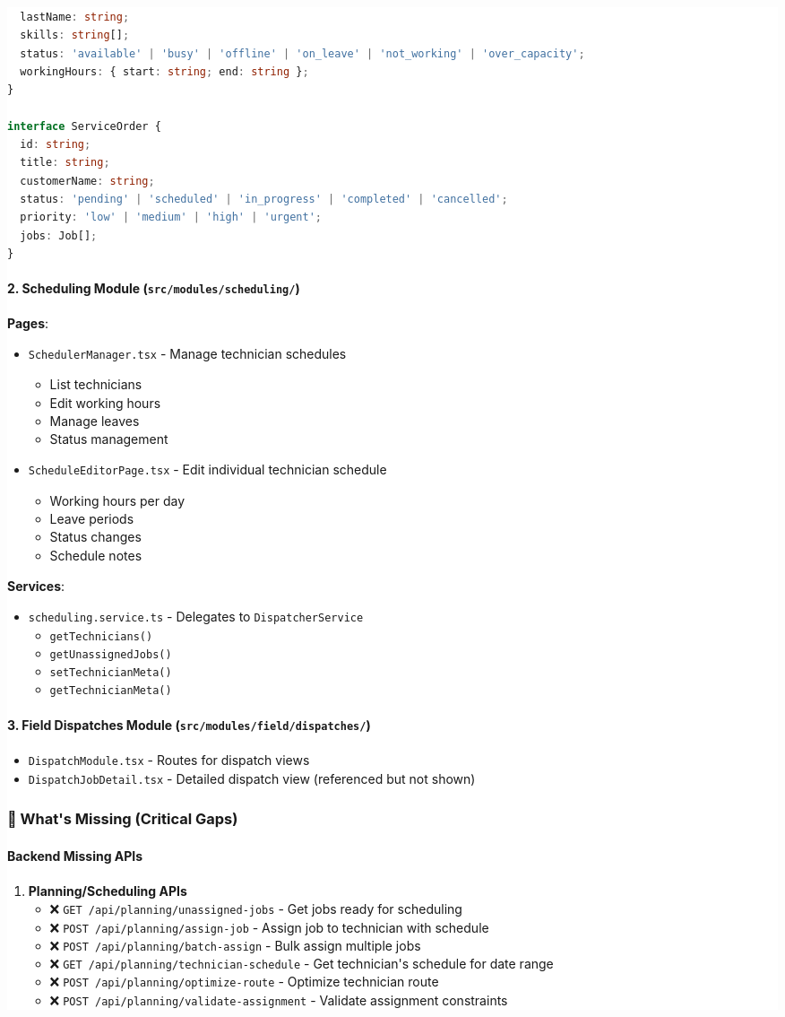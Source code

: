 ```typescript
  lastName: string;
  skills: string[];
  status: 'available' | 'busy' | 'offline' | 'on_leave' | 'not_working' | 'over_capacity';
  workingHours: { start: string; end: string };
}

interface ServiceOrder {
  id: string;
  title: string;
  customerName: string;
  status: 'pending' | 'scheduled' | 'in_progress' | 'completed' | 'cancelled';
  priority: 'low' | 'medium' | 'high' | 'urgent';
  jobs: Job[];
}
```

#### 2. **Scheduling Module** (`src/modules/scheduling/`)

**Pages**:
- `SchedulerManager.tsx` - Manage technician schedules
  - List technicians
  - Edit working hours
  - Manage leaves
  - Status management

- `ScheduleEditorPage.tsx` - Edit individual technician schedule
  - Working hours per day
  - Leave periods
  - Status changes
  - Schedule notes

**Services**:
- `scheduling.service.ts` - Delegates to `DispatcherService`
  - `getTechnicians()`
  - `getUnassignedJobs()`
  - `setTechnicianMeta()`
  - `getTechnicianMeta()`

#### 3. **Field Dispatches Module** (`src/modules/field/dispatches/`)
- `DispatchModule.tsx` - Routes for dispatch views
- `DispatchJobDetail.tsx` - Detailed dispatch view (referenced but not shown)

### 🔴 What's Missing (Critical Gaps)

#### Backend Missing APIs

1. **Planning/Scheduling APIs**
   - ❌ `GET /api/planning/unassigned-jobs` - Get jobs ready for scheduling
   - ❌ `POST /api/planning/assign-job` - Assign job to technician with schedule
   - ❌ `POST /api/planning/batch-assign` - Bulk assign multiple jobs
   - ❌ `GET /api/planning/technician-schedule` - Get technician's schedule for date range
   - ❌ `POST /api/planning/optimize-route` - Optimize technician route
   - ❌ `POST /api/planning/validate-assignment` - Validate assignment constraints

